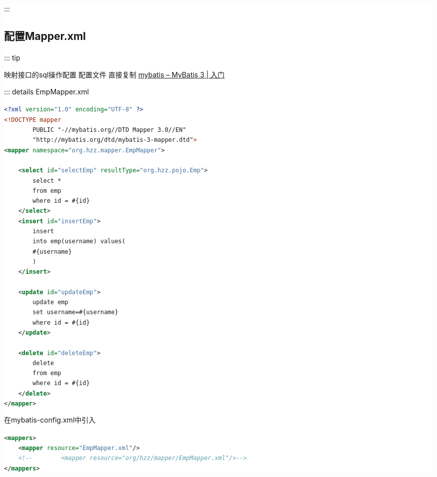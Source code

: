 :::



## 配置Mapper.xml

::: tip

映射接口的sql操作配置 配置文件 直接复制 [mybatis – MyBatis 3 | 入门](https://mybatis.org/mybatis-3/zh/getting-started.html)

::: details EmpMapper.xml

```xml
<?xml version="1.0" encoding="UTF-8" ?>
<!DOCTYPE mapper
        PUBLIC "-//mybatis.org//DTD Mapper 3.0//EN"
        "http://mybatis.org/dtd/mybatis-3-mapper.dtd">
<mapper namespace="org.hzz.mapper.EmpMapper">

    <select id="selectEmp" resultType="org.hzz.pojo.Emp">
        select *
        from emp
        where id = #{id}
    </select>
    <insert id="insertEmp">
        insert
        into emp(username) values(
        #{username}
        )
    </insert>

    <update id="updateEmp">
        update emp
        set username=#{username}
        where id = #{id}
    </update>

    <delete id="deleteEmp">
        delete
        from emp
        where id = #{id}
    </delete>
</mapper>
```

在mybatis-config.xml中引入

```xml
<mappers>
    <mapper resource="EmpMapper.xml"/>
    <!--        <mapper resource="org/hzz/mapper/EmpMapper.xml"/>-->
</mappers>
```
